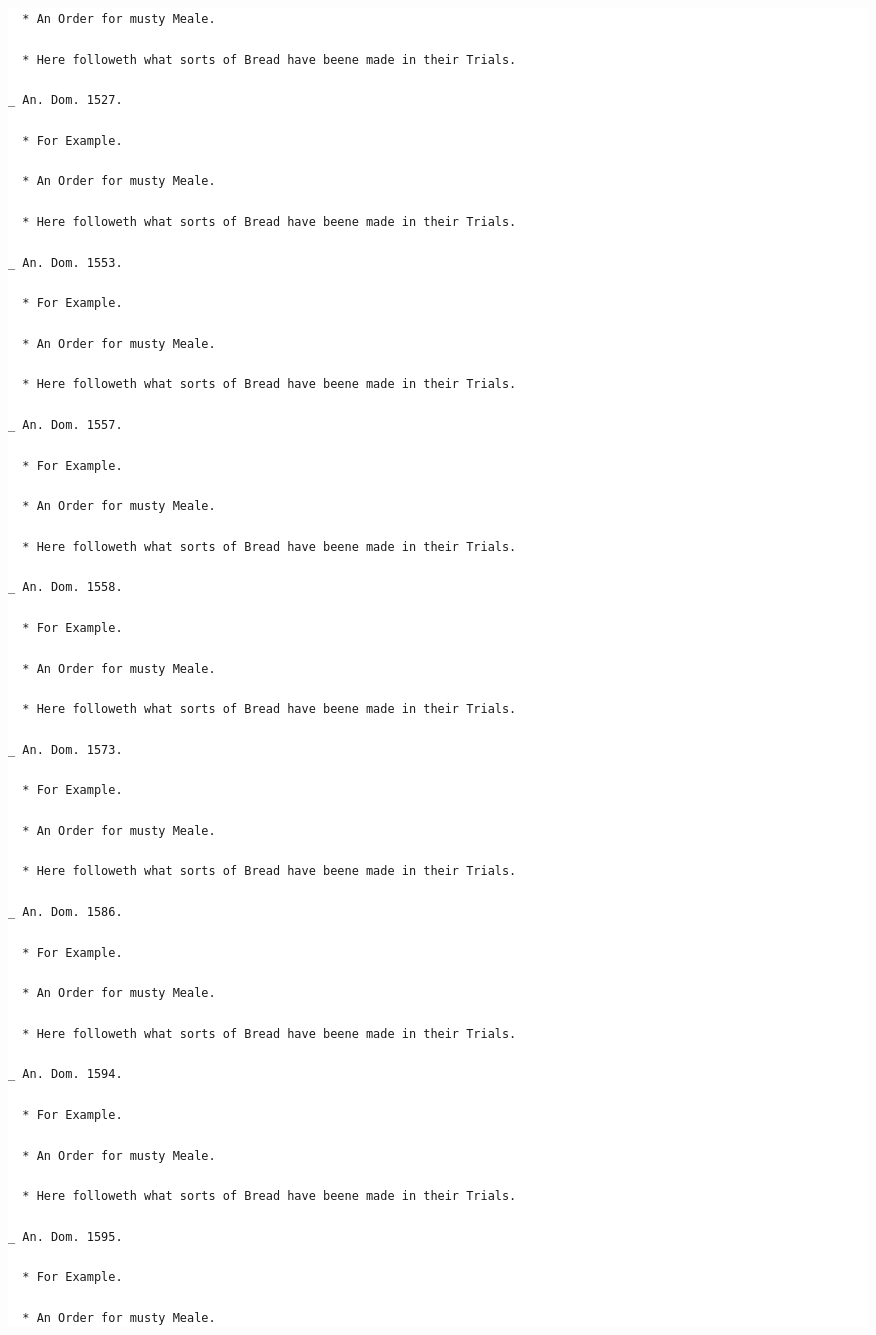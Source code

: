       * An Order for musty Meale.

      * Here followeth what sorts of Bread have beene made in their Trials.

    _ An. Dom. 1527.

      * For Example.

      * An Order for musty Meale.

      * Here followeth what sorts of Bread have beene made in their Trials.

    _ An. Dom. 1553.

      * For Example.

      * An Order for musty Meale.

      * Here followeth what sorts of Bread have beene made in their Trials.

    _ An. Dom. 1557.

      * For Example.

      * An Order for musty Meale.

      * Here followeth what sorts of Bread have beene made in their Trials.

    _ An. Dom. 1558.

      * For Example.

      * An Order for musty Meale.

      * Here followeth what sorts of Bread have beene made in their Trials.

    _ An. Dom. 1573.

      * For Example.

      * An Order for musty Meale.

      * Here followeth what sorts of Bread have beene made in their Trials.

    _ An. Dom. 1586.

      * For Example.

      * An Order for musty Meale.

      * Here followeth what sorts of Bread have beene made in their Trials.

    _ An. Dom. 1594.

      * For Example.

      * An Order for musty Meale.

      * Here followeth what sorts of Bread have beene made in their Trials.

    _ An. Dom. 1595.

      * For Example.

      * An Order for musty Meale.
